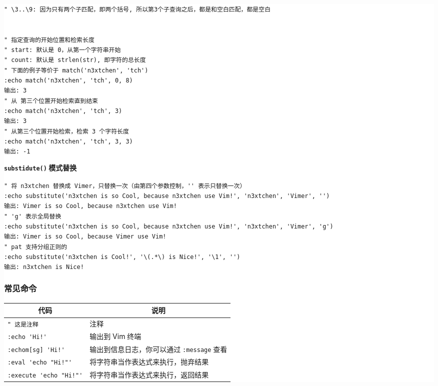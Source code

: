 ```vim
" \3..\9: 因为只有两个子匹配，即两个括号, 所以第3个子查询之后，都是和空白匹配，都是空白


" 指定查询的开始位置和检索长度
" start: 默认是 0，从第一个字符串开始
" count: 默认是 strlen(str), 即字符的总长度
" 下面的例子等价于 match('n3xtchen', 'tch')
:echo match('n3xtchen', 'tch', 0, 8)
输出: 3
" 从 第三个位置开始检索直到结束
:echo match('n3xtchen', 'tch', 3)
输出: 3
" 从第三个位置开始检索，检索 3 个字符长度
:echo match('n3xtchen', 'tch', 3, 3)
输出: -1
```

**`substidute()` 模式替换**

```vim
" 将 n3xtchen 替换成 Vimer，只替换一次（由第四个参数控制，'' 表示只替换一次）
:echo substitute('n3xtchen is so Cool, because n3xtchen use Vim!', 'n3xtchen', 'Vimer', '')
输出: Vimer is so Cool, because n3xtchen use Vim!
" 'g' 表示全局替换
:echo substitute('n3xtchen is so Cool, because n3xtchen use Vim!', 'n3xtchen', 'Vimer', 'g')
输出: Vimer is so Cool, because Vimer use Vim!
" pat 支持分组正则的
:echo substitute('n3xtchen is Cool!', '\(.*\) is Nice!', '\1', '')
输出: n3xtchen is Nice!
```

###  常见命令

| 代码                    | 说明                                       |
| ----------------------- | ------------------------------------------ |
| `" 这是注释`            | 注释                                       |
| `:echo 'Hi!'`           | 输出到 Vim 终端                            |
| `:echom[sg] 'Hi!'`      | 输出到信息日志，你可以通过 `:message` 查看 |
| `:eval 'echo "Hi!"'`    | 将字符串当作表达式来执行，抛弃结果         |
| `:execute 'echo "Hi!"'` | 将字符串当作表达式来执行，返回结果         | 
